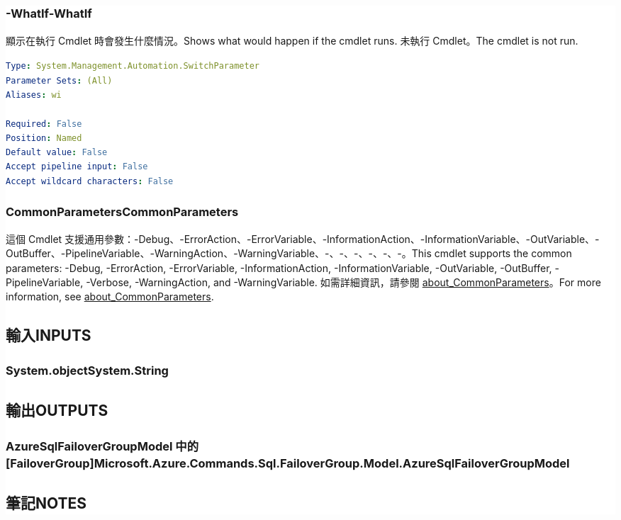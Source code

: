 ### <span data-ttu-id="cfb46-133">-WhatIf</span><span class="sxs-lookup"><span data-stu-id="cfb46-133">-WhatIf</span></span>
<span data-ttu-id="cfb46-134">顯示在執行 Cmdlet 時會發生什麼情況。</span><span class="sxs-lookup"><span data-stu-id="cfb46-134">Shows what would happen if the cmdlet runs.</span></span>
<span data-ttu-id="cfb46-135">未執行 Cmdlet。</span><span class="sxs-lookup"><span data-stu-id="cfb46-135">The cmdlet is not run.</span></span>

```yaml
Type: System.Management.Automation.SwitchParameter
Parameter Sets: (All)
Aliases: wi

Required: False
Position: Named
Default value: False
Accept pipeline input: False
Accept wildcard characters: False
```

### <span data-ttu-id="cfb46-136">CommonParameters</span><span class="sxs-lookup"><span data-stu-id="cfb46-136">CommonParameters</span></span>
<span data-ttu-id="cfb46-137">這個 Cmdlet 支援通用參數：-Debug、-ErrorAction、-ErrorVariable、-InformationAction、-InformationVariable、-OutVariable、-OutBuffer、-PipelineVariable、-WarningAction、-WarningVariable、-、-、-、-、-、-。</span><span class="sxs-lookup"><span data-stu-id="cfb46-137">This cmdlet supports the common parameters: -Debug, -ErrorAction, -ErrorVariable, -InformationAction, -InformationVariable, -OutVariable, -OutBuffer, -PipelineVariable, -Verbose, -WarningAction, and -WarningVariable.</span></span> <span data-ttu-id="cfb46-138">如需詳細資訊，請參閱 [about_CommonParameters](http://go.microsoft.com/fwlink/?LinkID=113216)。</span><span class="sxs-lookup"><span data-stu-id="cfb46-138">For more information, see [about_CommonParameters](http://go.microsoft.com/fwlink/?LinkID=113216).</span></span>

## <span data-ttu-id="cfb46-139">輸入</span><span class="sxs-lookup"><span data-stu-id="cfb46-139">INPUTS</span></span>

### <span data-ttu-id="cfb46-140">System.object</span><span class="sxs-lookup"><span data-stu-id="cfb46-140">System.String</span></span>

## <span data-ttu-id="cfb46-141">輸出</span><span class="sxs-lookup"><span data-stu-id="cfb46-141">OUTPUTS</span></span>

### <span data-ttu-id="cfb46-142">AzureSqlFailoverGroupModel 中的 [FailoverGroup]</span><span class="sxs-lookup"><span data-stu-id="cfb46-142">Microsoft.Azure.Commands.Sql.FailoverGroup.Model.AzureSqlFailoverGroupModel</span></span>

## <span data-ttu-id="cfb46-143">筆記</span><span class="sxs-lookup"><span data-stu-id="cfb46-143">NOTES</span></span>
